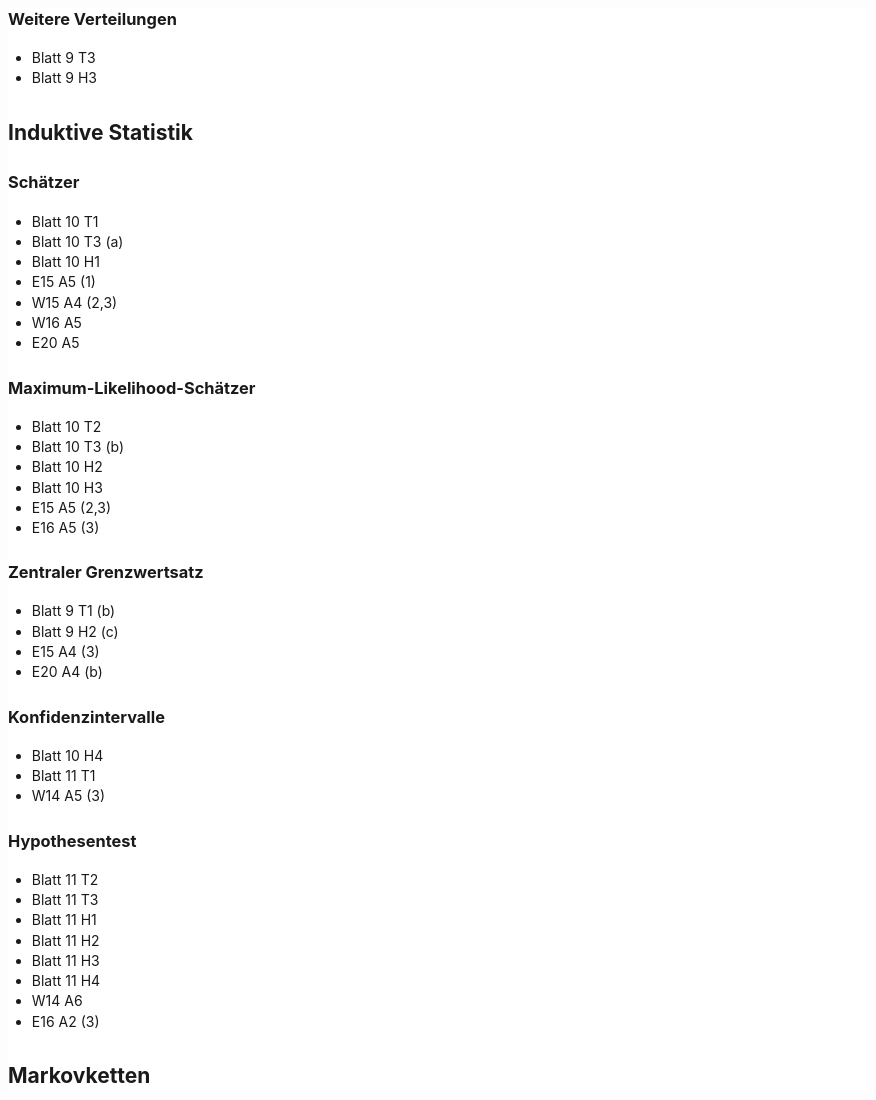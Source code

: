### Weitere Verteilungen

* Blatt 9 T3
* Blatt 9 H3

## Induktive Statistik

### Schätzer

* Blatt 10 T1
* Blatt 10 T3 (a)
* Blatt 10 H1
* E15 A5 (1)
* W15 A4 (2,3)
* W16 A5
* E20 A5

### Maximum-Likelihood-Schätzer

* Blatt 10 T2
* Blatt 10 T3 (b)
* Blatt 10 H2
* Blatt 10 H3
* E15 A5 (2,3)
* E16 A5 (3)

### Zentraler Grenzwertsatz

* Blatt 9 T1 (b)
* Blatt 9 H2 (c)
* E15 A4 (3)
* E20 A4 (b)

### Konfidenzintervalle

* Blatt 10 H4
* Blatt 11 T1
* W14 A5 (3)

### Hypothesentest

* Blatt 11 T2
* Blatt 11 T3
* Blatt 11 H1
* Blatt 11 H2
* Blatt 11 H3
* Blatt 11 H4
* W14 A6
* E16 A2 (3)

## Markovketten

